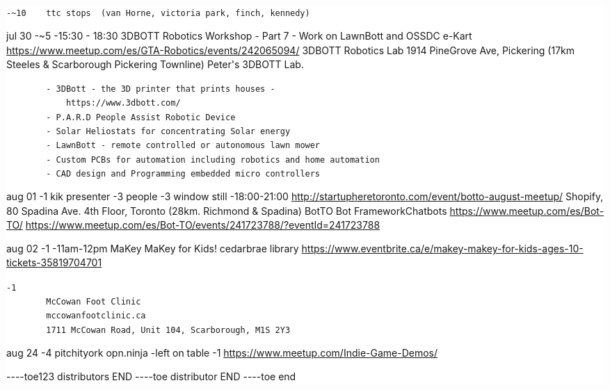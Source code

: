 	-~10	ttc stops  (van Horne, victoria park, finch, kennedy)


jul 30
	-~5
		-15:30 - 18:30          3DBOTT Robotics Workshop - Part 7 - Work on LawnBott and OSSDC e-Kart
			https://www.meetup.com/es/GTA-Robotics/events/242065094/
				 3DBOTT Robotics Lab
				1914 PineGrove Ave, Pickering   (17km Steeles & Scarborough Pickering Townline)
				Peter's 3DBOTT Lab.

			- 3DBott - the 3D printer that prints houses -
				https://www.3dbott.com/
			- P.A.R.D People Assist Robotic Device
			- Solar Heliostats for concentrating Solar energy
			- LawnBott - remote controlled or autonomous lawn mower
			- Custom PCBs for automation including robotics and home automation
			- CAD design and Programming embedded micro controllers

aug 01
	-1 kik presenter
	-3 people
	-3 window still
		-18:00-21:00    http://startupheretoronto.com/event/botto-august-meetup/
                                Shopify, 80 Spadina Ave. 4th Floor, Toronto     (28km.  Richmond & Spadina)
                                BotTO
                                Bot FrameworkChatbots
                                https://www.meetup.com/es/Bot-TO/
				https://www.meetup.com/es/Bot-TO/events/241723788/?eventId=241723788

aug 02
	-1
		-11am-12pm      MaKey MaKey for Kids!
			cedarbrae library
			https://www.eventbrite.ca/e/makey-makey-for-kids-ages-10-tickets-35819704701

	-1
			McCowan Foot Clinic
			mccowanfootclinic.ca
			1711 McCowan Road, Unit 104, Scarborough, M1S 2Y3

aug 24
	-4
		pitchityork
		opn.ninja
		-left on table
	-1
		https://www.meetup.com/Indie-Game-Demos/




			



----toe123 distributors END
----toe distributor END
----toe end
</pre>
